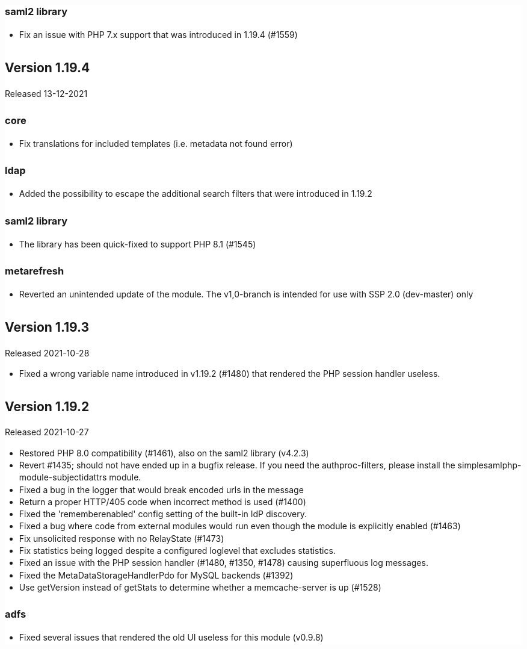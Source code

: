 ### saml2 library
  * Fix an issue with PHP 7.x support that was introduced in 1.19.4 (#1559)

## Version 1.19.4

Released 13-12-2021

### core
  * Fix translations for included templates (i.e. metadata not found error)

### ldap
  * Added the possibility to escape the additional search filters that were introduced in 1.19.2

### saml2 library
  * The library has been quick-fixed to support PHP 8.1 (#1545)

### metarefresh
  * Reverted an unintended update of the module. The v1,0-branch is intended for use with SSP 2.0 (dev-master) only

## Version 1.19.3

Released 2021-10-28

  * Fixed a wrong variable name introduced in v1.19.2 (#1480) that rendered the PHP session handler useless.

## Version 1.19.2

Released 2021-10-27

  * Restored PHP 8.0 compatibility (#1461), also on the saml2 library (v4.2.3)
  * Revert #1435; should not have ended up in a bugfix release. If you need the authproc-filters, please install the
    simplesamlphp-module-subjectidattrs module.
  * Fixed a bug in the logger that would break encoded urls in the message
  * Return a proper HTTP/405 code when incorrect method is used (#1400)
  * Fixed the 'rememberenabled' config setting of the built-in IdP discovery.
  * Fixed a bug where code from external modules would run even though the module is explicitly enabled (#1463)
  * Fix unsolicited response with no RelayState (#1473)
  * Fix statistics being logged despite a configured loglevel that excludes statistics.
  * Fixed an issue with the PHP session handler (#1480, #1350, #1478) causing superfluous log messages.
  * Fixed the MetaDataStorageHandlerPdo for MySQL backends (#1392)
  * Use getVersion instead of getStats to determine whether a memcache-server is up (#1528)

### adfs
  * Fixed several issues that rendered the old UI useless for this module (v0.9.8)
